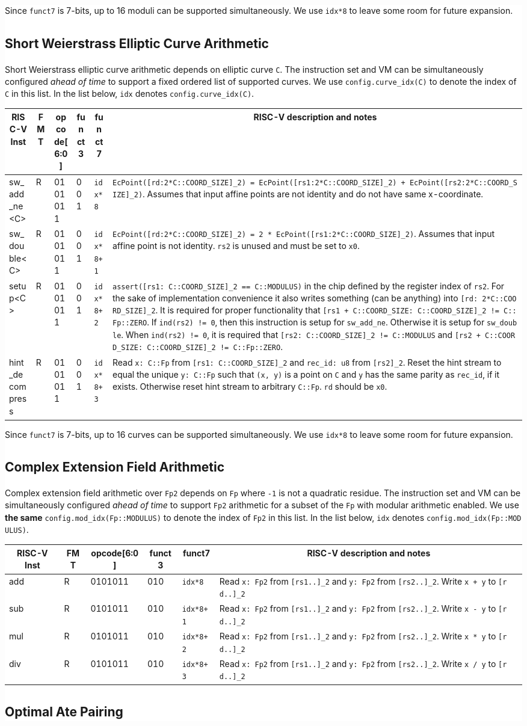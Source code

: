 Since `funct7` is 7-bits, up to 16 moduli can be supported simultaneously. We use `idx*8` to leave some room for future expansion.

## Short Weierstrass Elliptic Curve Arithmetic

Short Weierstrass elliptic curve arithmetic depends on elliptic curve `C`. The instruction set and VM can be simultaneously configured _ahead of time_ to support a fixed ordered list of supported curves. We use `config.curve_idx(C)` to denote the index of `C` in this list. In the list below, `idx` denotes `config.curve_idx(C)`.

| RISC-V Inst     | FMT | opcode[6:0] | funct3 | funct7    | RISC-V description and notes                                                                                                                                                                                                                                                                                                                                                                                                                                                                                                                                                            |
| --------------- | --- | ----------- | ------ | --------- | --------------------------------------------------------------------------------------------------------------------------------------------------------------------------------------------------------------------------------------------------------------------------------------------------------------------------------------------------------------------------------------------------------------------------------------------------------------------------------------------------------------------------------------------------------------------------------------- |
| sw_add_ne\<C\>  | R   | 0101011     | 001    | `idx*8`   | `EcPoint([rd:2*C::COORD_SIZE]_2) = EcPoint([rs1:2*C::COORD_SIZE]_2) + EcPoint([rs2:2*C::COORD_SIZE]_2)`. Assumes that input affine points are not identity and do not have same x-coordinate.                                                                                                                                                                                                                                                                                                                                                                                           |
| sw_double\<C\>  | R   | 0101011     | 001    | `idx*8+1` | `EcPoint([rd:2*C::COORD_SIZE]_2) = 2 * EcPoint([rs1:2*C::COORD_SIZE]_2)`. Assumes that input affine point is not identity. `rs2` is unused and must be set to `x0`.                                                                                                                                                                                                                                                                                                                                                                                                                     |
| setup\<C\>      | R   | 0101011     | 001    | `idx*8+2` | `assert([rs1: C::COORD_SIZE]_2 == C::MODULUS)` in the chip defined by the register index of `rs2`. For the sake of implementation convenience it also writes something (can be anything) into `[rd: 2*C::COORD_SIZE]_2`. It is required for proper functionality that `[rs1 + C::COORD_SIZE: C::COORD_SIZE]_2 != C::Fp::ZERO`. If `ind(rs2) != 0`, then this instruction is setup for `sw_add_ne`. Otherwise it is setup for `sw_double`. When `ind(rs2) != 0`, it is required that `[rs2: C::COORD_SIZE]_2 != C::MODULUS` and `[rs2 + C::COORD_SIZE: C::COORD_SIZE]_2 != C::Fp::ZERO`. |
| hint_decompress | R   | 0101011     | 001    | `idx*8+3` | Read `x: C::Fp` from `[rs1: C::COORD_SIZE]_2` and `rec_id: u8` from `[rs2]_2`. Reset the hint stream to equal the unique `y: C::Fp` such that `(x, y)` is a point on `C` and `y` has the same parity as `rec_id`, if it exists. Otherwise reset hint stream to arbitrary `C::Fp`. `rd` should be `x0`.                                                                                                                                                                                                                                                                                  |

Since `funct7` is 7-bits, up to 16 curves can be supported simultaneously. We use `idx*8` to leave some room for future expansion.

## Complex Extension Field Arithmetic

Complex extension field arithmetic over `Fp2` depends on `Fp` where `-1` is not a quadratic residue. The instruction set and VM can be simultaneously configured _ahead of time_ to support `Fp2` arithmetic for a subset of the `Fp` with modular arithmetic enabled. We use **the same** `config.mod_idx(Fp::MODULUS)` to denote the index of `Fp2` in this list. In the list below, `idx` denotes `config.mod_idx(Fp::MODULUS)`.

| RISC-V Inst | FMT | opcode[6:0] | funct3 | funct7    | RISC-V description and notes                                                              |
| ----------- | --- | ----------- | ------ | --------- | ----------------------------------------------------------------------------------------- |
| add         | R   | 0101011     | 010    | `idx*8`   | Read `x: Fp2` from `[rs1..]_2` and `y: Fp2` from `[rs2..]_2`. Write `x + y` to `[rd..]_2` |
| sub         | R   | 0101011     | 010    | `idx*8+1` | Read `x: Fp2` from `[rs1..]_2` and `y: Fp2` from `[rs2..]_2`. Write `x - y` to `[rd..]_2` |
| mul         | R   | 0101011     | 010    | `idx*8+2` | Read `x: Fp2` from `[rs1..]_2` and `y: Fp2` from `[rs2..]_2`. Write `x * y` to `[rd..]_2` |
| div         | R   | 0101011     | 010    | `idx*8+3` | Read `x: Fp2` from `[rs1..]_2` and `y: Fp2` from `[rs2..]_2`. Write `x / y` to `[rd..]_2` |

## Optimal Ate Pairing
